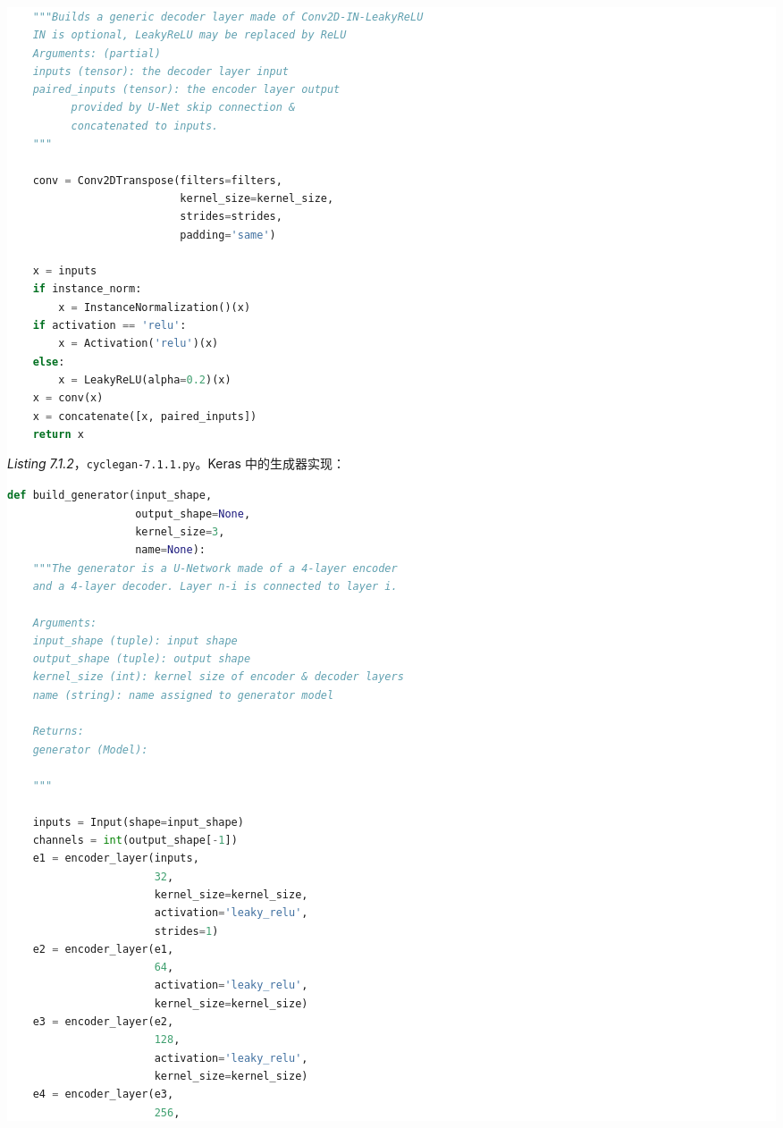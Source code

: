```py
    """Builds a generic decoder layer made of Conv2D-IN-LeakyReLU
    IN is optional, LeakyReLU may be replaced by ReLU
    Arguments: (partial)
    inputs (tensor): the decoder layer input
    paired_inputs (tensor): the encoder layer output 
          provided by U-Net skip connection &
          concatenated to inputs.
    """

    conv = Conv2DTranspose(filters=filters,
                           kernel_size=kernel_size,
                           strides=strides,
                           padding='same')

    x = inputs
    if instance_norm:
        x = InstanceNormalization()(x)
    if activation == 'relu':
        x = Activation('relu')(x)
    else:
        x = LeakyReLU(alpha=0.2)(x)
    x = conv(x)
    x = concatenate([x, paired_inputs])
    return x
```

*Listing 7.1.2*，`cyclegan-7.1.1.py`。Keras 中的生成器实现：

```py
def build_generator(input_shape,
                    output_shape=None,
                    kernel_size=3,
                    name=None):
    """The generator is a U-Network made of a 4-layer encoder
    and a 4-layer decoder. Layer n-i is connected to layer i.

    Arguments:
    input_shape (tuple): input shape
    output_shape (tuple): output shape
    kernel_size (int): kernel size of encoder & decoder layers
    name (string): name assigned to generator model

    Returns:
    generator (Model):

    """

    inputs = Input(shape=input_shape)
    channels = int(output_shape[-1])
    e1 = encoder_layer(inputs,
                       32,
                       kernel_size=kernel_size,
                       activation='leaky_relu',
                       strides=1)
    e2 = encoder_layer(e1,
                       64,
                       activation='leaky_relu',
                       kernel_size=kernel_size)
    e3 = encoder_layer(e2,
                       128,
                       activation='leaky_relu',
                       kernel_size=kernel_size)
    e4 = encoder_layer(e3,
                       256,
```